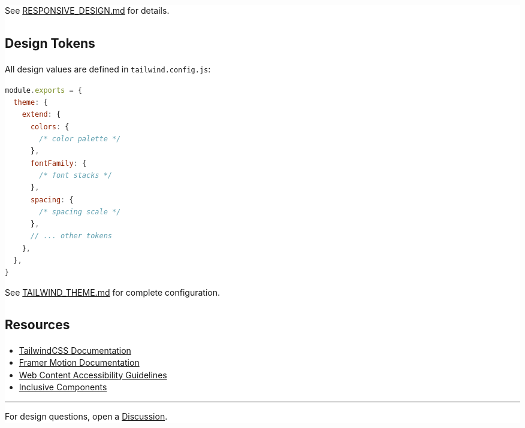 See [RESPONSIVE_DESIGN.md](../RESPONSIVE_DESIGN.md) for details.

## Design Tokens

All design values are defined in `tailwind.config.js`:

```javascript
module.exports = {
  theme: {
    extend: {
      colors: {
        /* color palette */
      },
      fontFamily: {
        /* font stacks */
      },
      spacing: {
        /* spacing scale */
      },
      // ... other tokens
    },
  },
}
```

See [TAILWIND_THEME.md](../TAILWIND_THEME.md) for complete configuration.

## Resources

- [TailwindCSS Documentation](https://tailwindcss.com/)
- [Framer Motion Documentation](https://www.framer.com/motion/)
- [Web Content Accessibility Guidelines](https://www.w3.org/WAI/WCAG21/quickref/)
- [Inclusive Components](https://inclusive-components.design/)

---

For design questions, open a [Discussion](https://github.com/subculture-collective/subculture-collective.github.io/discussions).
